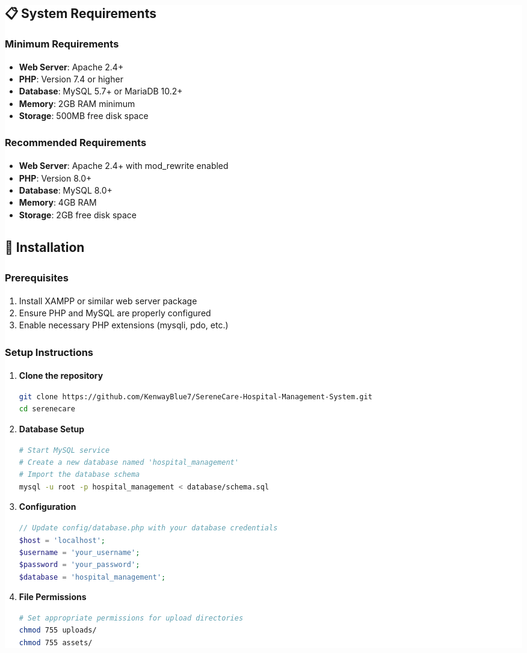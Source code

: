 ## 📋 System Requirements

### Minimum Requirements
- **Web Server**: Apache 2.4+
- **PHP**: Version 7.4 or higher
- **Database**: MySQL 5.7+ or MariaDB 10.2+
- **Memory**: 2GB RAM minimum
- **Storage**: 500MB free disk space

### Recommended Requirements
- **Web Server**: Apache 2.4+ with mod_rewrite enabled
- **PHP**: Version 8.0+
- **Database**: MySQL 8.0+
- **Memory**: 4GB RAM
- **Storage**: 2GB free disk space

## 🚀 Installation

### Prerequisites
1. Install XAMPP or similar web server package
2. Ensure PHP and MySQL are properly configured
3. Enable necessary PHP extensions (mysqli, pdo, etc.)

### Setup Instructions

1. **Clone the repository**
   ```bash
   git clone https://github.com/KenwayBlue7/SereneCare-Hospital-Management-System.git
   cd serenecare
   ```

2. **Database Setup**
   ```bash
   # Start MySQL service
   # Create a new database named 'hospital_management'
   # Import the database schema
   mysql -u root -p hospital_management < database/schema.sql
   ```

3. **Configuration**
   ```php
   // Update config/database.php with your database credentials
   $host = 'localhost';
   $username = 'your_username';
   $password = 'your_password';
   $database = 'hospital_management';
   ```

4. **File Permissions**
   ```bash
   # Set appropriate permissions for upload directories
   chmod 755 uploads/
   chmod 755 assets/
   ```
